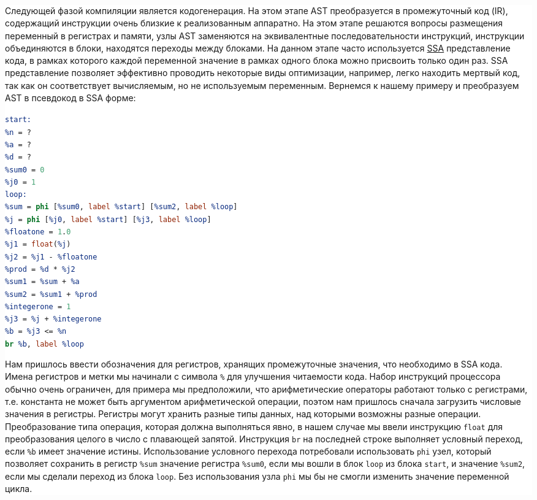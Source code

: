 Следующей фазой компиляции является кодогенерация.
На этом этапе AST преобразуется в промежуточный код (IR),
содержащий инструкции очень близкие к реализованным аппаратно.
На этом этапе решаются вопросы размещения переменный в регистрах и памяти,
узлы AST заменяются на эквивалентные последовательности инструкций,
инструкции объединяются в блоки, находятся переходы между блоками.
На данном этапе часто используется
[SSA](https://ru.wikipedia.org/wiki/SSA)
представление кода, в рамках которого каждой переменной значение
в рамках одного блока можно присвоить только один раз.
SSA представление позволяет эффективно проводить некоторые виды оптимизации,
например, легко находить мертвый код, так как он соответствует вычисляемым,
но не используемым переменным.
Вернемся к нашему примеру и преобразуем AST в псевдокод в SSA форме:

```LLVM
start:
%n = ?
%a = ?
%d = ?
%sum0 = 0
%j0 = 1
loop:
%sum = phi [%sum0, label %start] [%sum2, label %loop]
%j = phi [%j0, label %start] [%j3, label %loop]
%floatone = 1.0
%j1 = float(%j)
%j2 = %j1 - %floatone
%prod = %d * %j2
%sum1 = %sum + %a
%sum2 = %sum1 + %prod
%integerone = 1
%j3 = %j + %integerone
%b = %j3 <= %n
br %b, label %loop
```

Нам пришлось ввести обозначения для регистров, хранящих промежуточные значения,
что необходимо в SSA кода.
Имена регистров и метки мы начинали с символа `%` для улучшения читаемости кода.
Набор инструкций процессора обычно очень ограничен, для примера мы предположили,
что арифметические операторы работают только с регистрами, т.е. константа не
может быть аргументом арифметической операции, поэтом нам пришлось сначала
загрузить числовые значения в регистры.
Регистры могут хранить разные типы данных, над которыми возможны разные
операции.
Преобразование типа операция, которая должна выполняться явно, в нашем случае
мы ввели инструкцию `float` для преобразования целого в число с плавающей
запятой.
Инструкция `br` на последней строке выполняет условный переход, если `%b` имеет
значение истины.
Использование условного перехода потребовали использовать `phi` узел, который
позволяет сохранить в регистр `%sum` значение регистра `%sum0`, если мы вошли в
блок `loop` из блока `start`, и значение `%sum2`, если мы сделали переход из
блока `loop`.
Без использования узла `phi` мы бы не смогли изменить значение переменной цикла.
